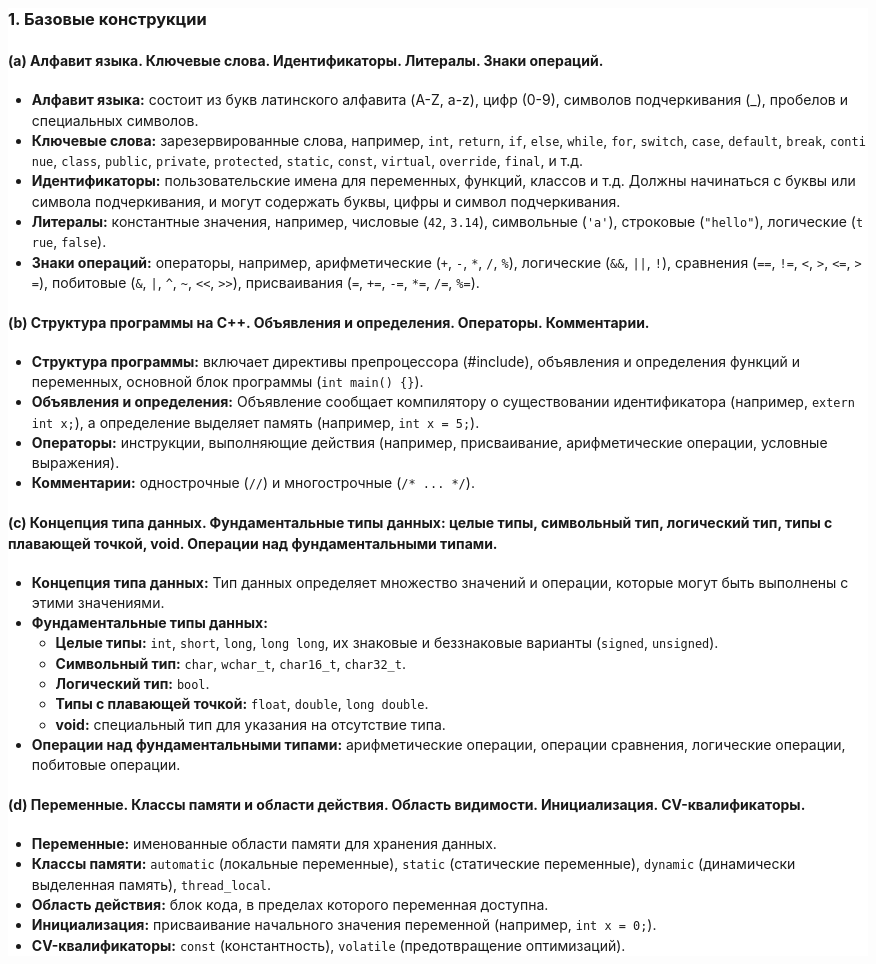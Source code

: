 ### 1. Базовые конструкции

#### (a) Алфавит языка. Ключевые слова. Идентификаторы. Литералы. Знаки операций.
- **Алфавит языка:** состоит из букв латинского алфавита (A-Z, a-z), цифр (0-9), символов подчеркивания (_), пробелов и специальных символов.
- **Ключевые слова:** зарезервированные слова, например, `int`, `return`, `if`, `else`, `while`, `for`, `switch`, `case`, `default`, `break`, `continue`, `class`, `public`, `private`, `protected`, `static`, `const`, `virtual`, `override`, `final`, и т.д.
- **Идентификаторы:** пользовательские имена для переменных, функций, классов и т.д. Должны начинаться с буквы или символа подчеркивания, и могут содержать буквы, цифры и символ подчеркивания.
- **Литералы:** константные значения, например, числовые (`42`, `3.14`), символьные (`'a'`), строковые (`"hello"`), логические (`true`, `false`).
- **Знаки операций:** операторы, например, арифметические (`+`, `-`, `*`, `/`, `%`), логические (`&&`, `||`, `!`), сравнения (`==`, `!=`, `<`, `>`, `<=`, `>=`), побитовые (`&`, `|`, `^`, `~`, `<<`, `>>`), присваивания (`=`, `+=`, `-=`, `*=`, `/=`, `%=`).

#### (b) Структура программы на C++. Объявления и определения. Операторы. Комментарии.
- **Структура программы:** включает директивы препроцессора (#include), объявления и определения функций и переменных, основной блок программы (`int main() {}`).
- **Объявления и определения:** Объявление сообщает компилятору о существовании идентификатора (например, `extern int x;`), а определение выделяет память (например, `int x = 5;`).
- **Операторы:** инструкции, выполняющие действия (например, присваивание, арифметические операции, условные выражения).
- **Комментарии:** однострочные (`//`) и многострочные (`/* ... */`).

#### (c) Концепция типа данных. Фундаментальные типы данных: целые типы, символьный тип, логический тип, типы с плавающей точкой, void. Операции над фундаментальными типами.
- **Концепция типа данных:** Тип данных определяет множество значений и операции, которые могут быть выполнены с этими значениями.
- **Фундаментальные типы данных:**
    - **Целые типы:** `int`, `short`, `long`, `long long`, их знаковые и беззнаковые варианты (`signed`, `unsigned`).
    - **Символьный тип:** `char`, `wchar_t`, `char16_t`, `char32_t`.
    - **Логический тип:** `bool`.
    - **Типы с плавающей точкой:** `float`, `double`, `long double`.
    - **void:** специальный тип для указания на отсутствие типа.
- **Операции над фундаментальными типами:** арифметические операции, операции сравнения, логические операции, побитовые операции.

#### (d) Переменные. Классы памяти и области действия. Область видимости. Инициализация. CV-квалификаторы.
- **Переменные:** именованные области памяти для хранения данных.
- **Классы памяти:** `automatic` (локальные переменные), `static` (статические переменные), `dynamic` (динамически выделенная память), `thread_local`.
- **Область действия:** блок кода, в пределах которого переменная доступна.
- **Инициализация:** присваивание начального значения переменной (например, `int x = 0;`).
- **CV-квалификаторы:** `const` (константность), `volatile` (предотвращение оптимизаций).
